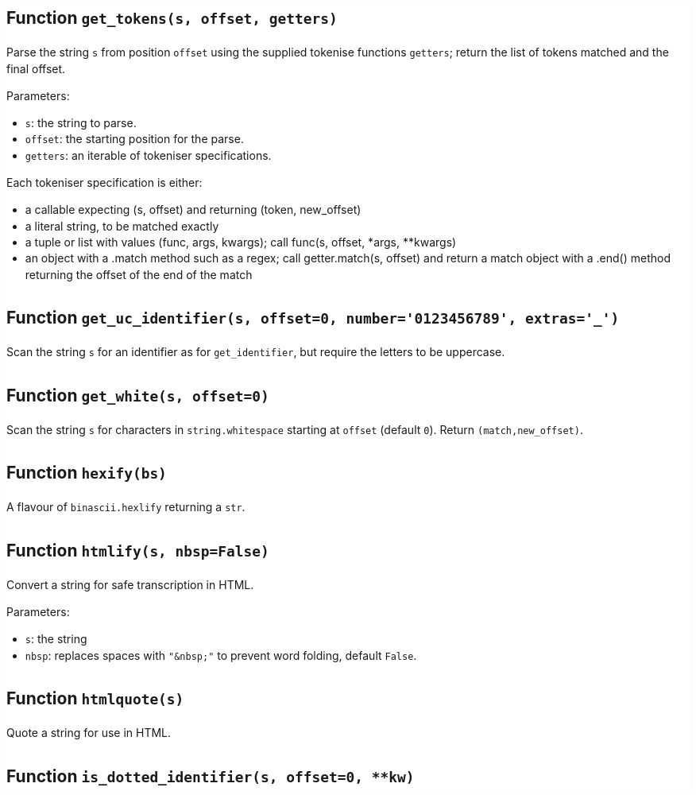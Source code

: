 ## Function `get_tokens(s, offset, getters)`

Parse the string `s` from position `offset` using the supplied
tokenise functions `getters`; return the list of tokens matched
and the final offset.

Parameters:
* `s`: the string to parse.
* `offset`: the starting position for the parse.
* `getters`: an iterable of tokeniser specifications.

Each tokeniser specification is either:
* a callable expecting (s, offset) and returning (token, new_offset)
* a literal string, to be matched exactly
* a tuple or list with values (func, args, kwargs);
  call func(s, offset, *args, **kwargs)
* an object with a .match method such as a regex;
  call getter.match(s, offset) and return a match object with
  a .end() method returning the offset of the end of the match

## Function `get_uc_identifier(s, offset=0, number='0123456789', extras='_')`

Scan the string `s` for an identifier as for `get_identifier`,
but require the letters to be uppercase.

## Function `get_white(s, offset=0)`

Scan the string `s` for characters in `string.whitespace`
starting at `offset` (default `0`).
Return `(match,new_offset)`.

## Function `hexify(bs)`

A flavour of `binascii.hexlify` returning a `str`.

## Function `htmlify(s, nbsp=False)`

Convert a string for safe transcription in HTML.

Parameters:
* `s`: the string
* `nbsp`: replaces spaces with `"&nbsp;"` to prevent word folding,
  default `False`.

## Function `htmlquote(s)`

Quote a string for use in HTML.

## Function `is_dotted_identifier(s, offset=0, **kw)`
